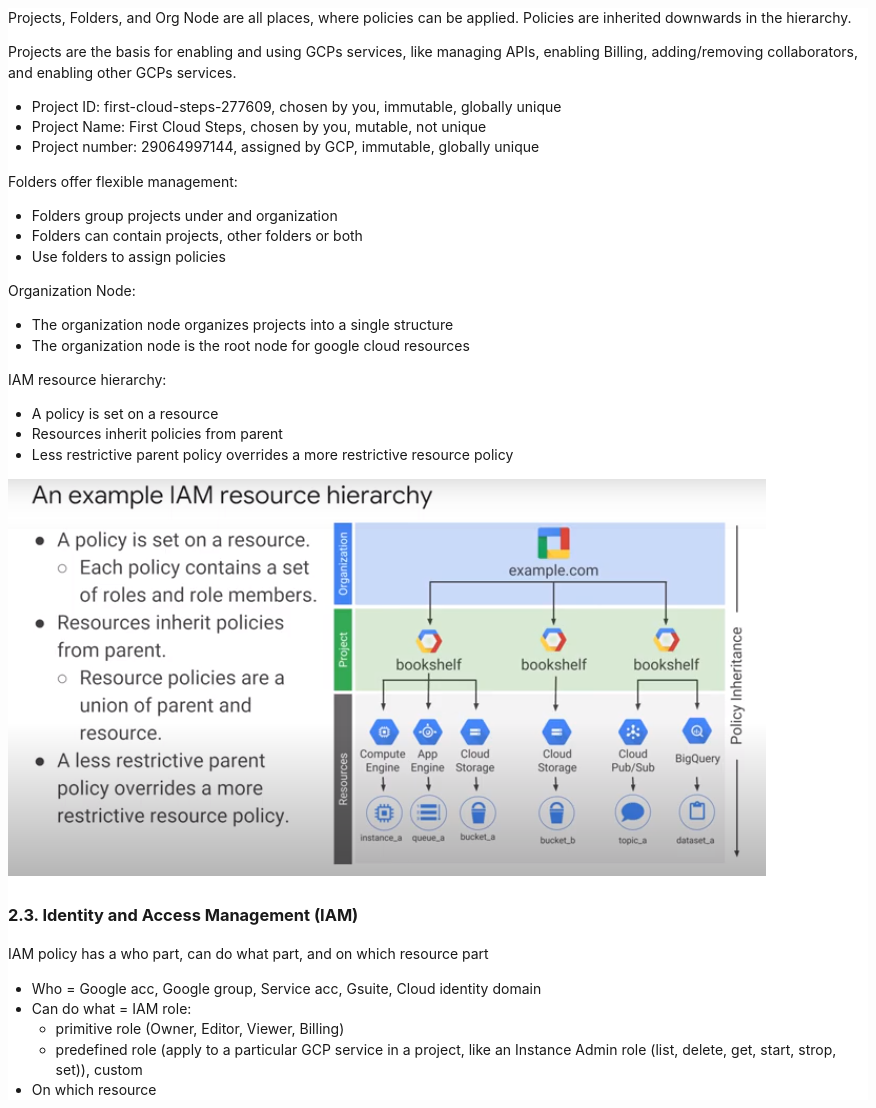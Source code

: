 Projects, Folders, and Org Node are all places, where policies can be applied. Policies are inherited downwards in the hierarchy.

Projects are the basis for enabling and using GCPs services, like managing APIs, enabling Billing, adding/removing collaborators, and enabling other GCPs services.

- Project ID: first-cloud-steps-277609, chosen by you, immutable, globally unique
- Project Name: First Cloud Steps, chosen by you, mutable, not unique
- Project number: 29064997144, assigned by GCP, immutable, globally unique

Folders offer flexible management:

- Folders group projects under and organization
- Folders can contain projects, other folders or both
- Use folders to assign policies

Organization Node:

- The organization node organizes projects into a single structure
- The organization node is the root node for google cloud resources

IAM resource hierarchy:

- A policy is set on a resource
- Resources inherit policies from parent
- Less restrictive parent policy overrides a more restrictive resource policy

![IAM resource hierarchy](15_57_25.png)

### 2.3. Identity and Access Management (IAM)

IAM policy has a who part, can do what part, and on which resource part

- Who = Google acc, Google group, Service acc, Gsuite, Cloud identity domain
- Can do what = IAM role:
  - primitive role (Owner, Editor, Viewer, Billing)
  - predefined role (apply to a particular GCP service in a project, like an Instance Admin role (list, delete, get, start, strop, set)), custom
- On which resource
